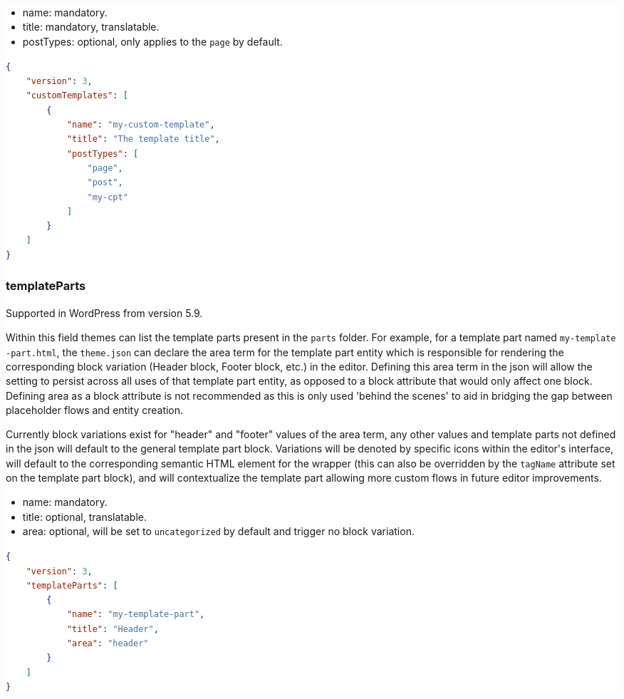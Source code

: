 - name: mandatory.
- title: mandatory, translatable.
- postTypes: optional, only applies to the `page` by default.

```json
{
    "version": 3,
	"customTemplates": [
		{
			"name": "my-custom-template",
			"title": "The template title",
			"postTypes": [
				"page",
				"post",
				"my-cpt"
			]
		}
	]
}
```

### templateParts

<div class="callout callout-alert">Supported in WordPress from version 5.9.</div>

Within this field themes can list the template parts present in the `parts` folder. For example, for a template part named `my-template-part.html`, the `theme.json` can declare the area term for the template part entity which is responsible for rendering the corresponding block variation (Header block, Footer block, etc.) in the editor. Defining this area term in the json will allow the setting to persist across all uses of that template part entity, as opposed to a block attribute that would only affect one block. Defining area as a block attribute is not recommended as this is only used 'behind the scenes' to aid in bridging the gap between placeholder flows and entity creation.

Currently block variations exist for "header" and "footer" values of the area term, any other values and template parts not defined in the json will default to the general template part block. Variations will be denoted by specific icons within the editor's interface, will default to the corresponding semantic HTML element for the wrapper (this can also be overridden by the `tagName` attribute set on the template part block), and will contextualize the template part allowing more custom flows in future editor improvements.

- name: mandatory.
- title: optional, translatable.
- area: optional, will be set to `uncategorized` by default and trigger no block variation.

```json
{
    "version": 3,
	"templateParts": [
		{
			"name": "my-template-part",
			"title": "Header",
			"area": "header"
		}
	]
}
```
